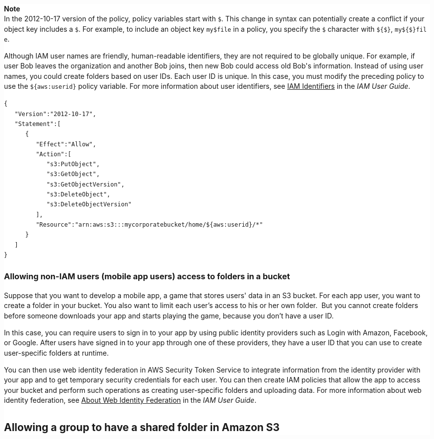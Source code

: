 **Note**  
In the 2012\-10\-17 version of the policy, policy variables start with `$`\. This change in syntax can potentially create a conflict if your object key includes a `$`\. For example, to include an object key `my$file` in a policy, you specify the `$` character with `${$}`, `my${$}file`\.

Although IAM user names are friendly, human\-readable identifiers, they are not required to be globally unique\. For example, if user Bob leaves the organization and another Bob joins, then new Bob could access old Bob's information\. Instead of using user names, you could create folders based on user IDs\. Each user ID is unique\. In this case, you must modify the preceding policy to use the `${aws:userid}` policy variable\. For more information about user identifiers, see [IAM Identifiers](https://docs.aws.amazon.com/IAM/latest/UserGuide/reference_identifiers.html) in the *IAM User Guide*\.

```
{
   "Version":"2012-10-17",
   "Statement":[
      {
         "Effect":"Allow",
         "Action":[
            "s3:PutObject",
            "s3:GetObject",
            "s3:GetObjectVersion",
            "s3:DeleteObject",
            "s3:DeleteObjectVersion"
         ],
         "Resource":"arn:aws:s3:::mycorporatebucket/home/${aws:userid}/*"
      }
   ]
}
```

### Allowing non\-IAM users \(mobile app users\) access to folders in a bucket<a name="non-iam-mobile-app-user-access"></a>

Suppose that you want to develop a mobile app, a game that stores users' data in an S3 bucket\. For each app user, you want to create a folder in your bucket\. You also want to limit each user’s access to his or her own folder\.  But you cannot create folders before someone downloads your app and starts playing the game, because you don’t have a user ID\. 

In this case, you can require users to sign in to your app by using public identity providers such as Login with Amazon, Facebook, or Google\. After users have signed in to your app through one of these providers, they have a user ID that you can use to create user\-specific folders at runtime\. 

You can then use web identity federation in AWS Security Token Service to integrate information from the identity provider with your app and to get temporary security credentials for each user\. You can then create IAM policies that allow the app to access your bucket and perform such operations as creating user\-specific folders and uploading data\. For more information about web identity federation, see [About Web Identity Federation](https://docs.aws.amazon.com/IAM/latest/UserGuide/id_roles_providers_oidc.html) in the *IAM User Guide*\.

## Allowing a group to have a shared folder in Amazon S3<a name="iam-policy-ex2"></a>
